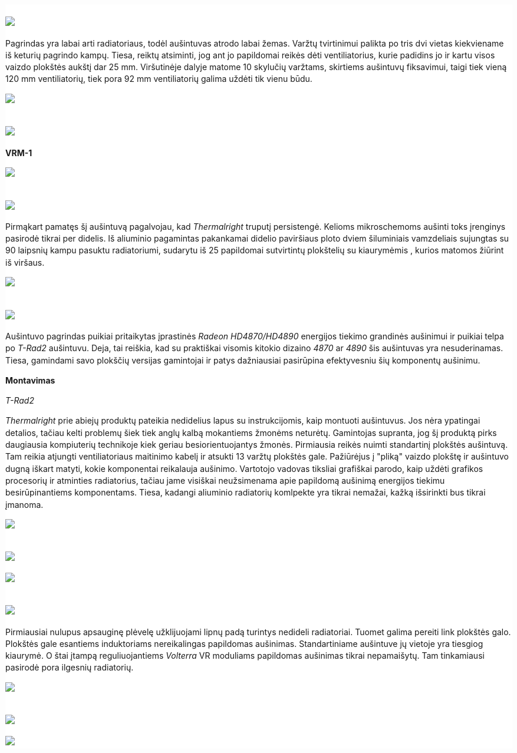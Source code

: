 <p><a class="ns" href="http://svarke.technews.lt/trad/39.jpg"><br /><img src="http://svarke.technews.lt/trad/s/39.jpg" /><br /></a></p>
<p>Pagrindas yra labai arti radiatoriaus, todėl aušintuvas atrodo labai žemas. Varžtų tvirtinimui palikta po tris dvi vietas kiekviename iš keturių pagrindo kampų. Tiesa, reiktų atsiminti, jog ant jo papildomai reikės dėti ventiliatorius, kurie padidins jo ir kartu visos vaizdo plokštės aukštį dar 25 mm. Viršutinėje dalyje matome 10 skylučių varžtams, skirtiems aušintuvų fiksavimui, taigi tiek vieną 120 mm ventiliatorių, tiek pora 92 mm ventiliatorių galima uždėti tik vienu būdu.</p>
<p><a class="ns" href="http://svarke.technews.lt/trad/9.jpg">
<div class="imgright"><img src="http://svarke.technews.lt/trad/s/9.jpg"  /></div>
<p></a><a class="ns" href="http://svarke.technews.lt/trad/8.jpg"><br /><img src="http://svarke.technews.lt/trad/s/8.jpg" /><br /></a></p>
<p><b>VRM-1</b></p>
<p><a class="ns" href="http://svarke.technews.lt/trad/14.jpg">
<div class="imgright"><img src="http://svarke.technews.lt/trad/s/14.jpg"  /></div>
<p></a><a class="ns" href="http://svarke.technews.lt/trad/15.jpg"><br /><img src="http://svarke.technews.lt/trad/s/15.jpg" /><br /></a></p>
<p>Pirmąkart pamatęs šį aušintuvą pagalvojau, kad <i>Thermalright</i> truputį persistengė. Kelioms mikroschemoms aušinti toks įrenginys pasirodė tikrai per didelis. Iš aliuminio pagamintas pakankamai didelio paviršiaus ploto dviem šiluminiais vamzdeliais sujungtas su 90 laipsnių kampu pasuktu radiatoriumi, sudarytu iš 25 papildomai sutvirtintų plokštelių su kiaurymėmis , kurios matomos žiūrint iš viršaus.</p>
<p><a class="ns" href="http://svarke.technews.lt/trad/16.jpg">
<div class="imgright"><img src="http://svarke.technews.lt/trad/s/16.jpg"  /></div>
<p></a><a class="ns" href="http://svarke.technews.lt/trad/17.jpg"><br /><img src="http://svarke.technews.lt/trad/s/17.jpg" /><br /></a></p>
<p>Aušintuvo pagrindas puikiai pritaikytas įprastinės <i>Radeon HD4870/HD4890</i> energijos tiekimo grandinės aušinimui ir puikiai telpa po <i>T-Rad2</i> aušintuvu. Deja, tai reiškia, kad su praktiškai visomis kitokio dizaino <i>4870</i> ar <i>4890</i> šis aušintuvas yra nesuderinamas. Tiesa, gamindami savo plokščių versijas gamintojai ir patys dažniausiai pasirūpina efektyvesniu šių komponentų aušinimu.</p>
<p><b>Montavimas</b></p>
<p><i>T-Rad2</i></p>
<p><i>Thermalright</i> prie abiejų produktų pateikia nedidelius lapus su instrukcijomis, kaip montuoti aušintuvus. Jos nėra ypatingai detalios, tačiau kelti problemų šiek tiek anglų kalbą mokantiems žmonėms neturėtų. Gamintojas supranta, jog šį produktą pirks daugiausia kompiuterių technikoje kiek geriau besiorientuojantys žmonės. Pirmiausia reikės nuimti standartinį plokštės aušintuvą. Tam reikia atjungti ventiliatoriaus maitinimo kabelį ir atsukti 13 varžtų plokštės gale. Pažiūrėjus į "pliką" vaizdo plokštę ir aušintuvo dugną iškart matyti, kokie komponentai reikalauja aušinimo. Vartotojo vadovas tiksliai grafiškai parodo, kaip uždėti grafikos procesorių ir atminties radiatorius, tačiau jame visiškai neužsimenama apie papildomą aušinimą energijos tiekimu besirūpinantiems komponentams. Tiesa, kadangi aliuminio radiatorių komlpekte yra tikrai nemažai, kažką išsirinkti bus tikrai įmanoma.</p>
<p><a class="ns" href="http://svarke.technews.lt/trad/40.jpg">
<div class="imgright"><img src="http://svarke.technews.lt/trad/s/40.jpg"  /></div>
<p></a><a class="ns" href="http://svarke.technews.lt/trad/32.jpg"><br /><img src="http://svarke.technews.lt/trad/s/32.jpg" /><br /></a></p>
<p><a class="ns" href="http://svarke.technews.lt/trad/30.jpg">
<div class="imgright"><img src="http://svarke.technews.lt/trad/s/30.jpg"  /></div>
<p></a><a class="ns" href="http://svarke.technews.lt/trad/29.jpg"><br /><img src="http://svarke.technews.lt/trad/s/29.jpg" /><br /></a></p>
<p>Pirmiausiai nulupus apsauginę plėvelę užklijuojami lipnų padą turintys nedideli radiatoriai. Tuomet galima pereiti link plokštės galo. Plokštės gale esantiems induktoriams nereikalingas papildomas aušinimas. Standartiniame aušintuve jų vietoje yra tiesgiog kiaurymė. O štai įtampą reguliuojantiems <i>Volterra</i> VR moduliams papildomas aušinimas tikrai nepamaišytų. Tam tinkamiausi pasirodė pora ilgesnių radiatorių.</p>
<p><a class="ns" href="http://svarke.technews.lt/trad/33.jpg">
<div class="imgright"><img src="http://svarke.technews.lt/trad/s/33.jpg"  /></div>
<p></a><a class="ns" href="http://svarke.technews.lt/trad/37.jpg"><br /><img src="http://svarke.technews.lt/trad/s/37.jpg" /><br /></a></p>
<p><a class="ns" href="http://svarke.technews.lt/trad/43.jpg">
<div class="imgright"><img src="http://svarke.technews.lt/trad/s/43.jpg"  /></div>
